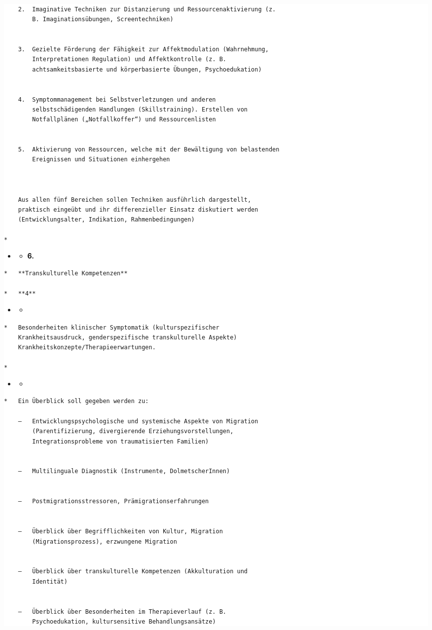 
        2.  Imaginative Techniken zur Distanzierung und Ressourcenaktivierung (z.
            B. Imaginationsübungen, Screentechniken)


        3.  Gezielte Förderung der Fähigkeit zur Affektmodulation (Wahrnehmung,
            Interpretationen Regulation) und Affektkontrolle (z. B.
            achtsamkeitsbasierte und körperbasierte Übungen, Psychoedukation)


        4.  Symptommanagement bei Selbstverletzungen und anderen
            selbstschädigenden Handlungen (Skillstraining). Erstellen von
            Notfallplänen („Notfallkoffer“) und Ressourcenlisten


        5.  Aktivierung von Ressourcen, welche mit der Bewältigung von belastenden
            Ereignissen und Situationen einhergehen



        Aus allen fünf Bereichen sollen Techniken ausführlich dargestellt,
        praktisch eingeübt und ihr differenzieller Einsatz diskutiert werden
        (Entwicklungsalter, Indikation, Rahmenbedingungen)

    *

*    *   **6.**

    *   **Transkulturelle Kompetenzen**

    *   **4**


*    *
    *   Besonderheiten klinischer Symptomatik (kulturspezifischer
        Krankheitsausdruck, genderspezifische transkulturelle Aspekte)
        Krankheitskonzepte/Therapieerwartungen.

    *

*    *
    *   Ein Überblick soll gegeben werden zu:

        –   Entwicklungspsychologische und systemische Aspekte von Migration
            (Parentifizierung, divergierende Erziehungsvorstellungen,
            Integrationsprobleme von traumatisierten Familien)


        –   Multilinguale Diagnostik (Instrumente, DolmetscherInnen)


        –   Postmigrationsstressoren, Prämigrationserfahrungen


        –   Überblick über Begrifflichkeiten von Kultur, Migration
            (Migrationsprozess), erzwungene Migration


        –   Überblick über transkulturelle Kompetenzen (Akkulturation und
            Identität)


        –   Überblick über Besonderheiten im Therapieverlauf (z. B.
            Psychoedukation, kultursensitive Behandlungsansätze)

